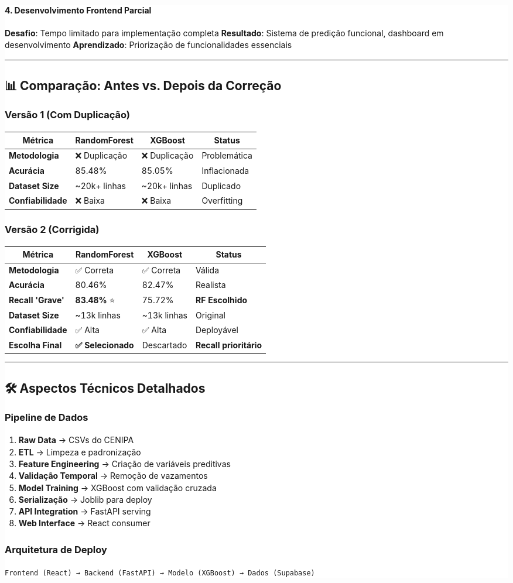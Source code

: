 #### 4. Desenvolvimento Frontend Parcial
**Desafio**: Tempo limitado para implementação completa
**Resultado**: Sistema de predição funcional, dashboard em desenvolvimento
**Aprendizado**: Priorização de funcionalidades essenciais

---

## 📊 Comparação: Antes vs. Depois da Correção

### Versão 1 (Com Duplicação)
| Métrica | RandomForest | XGBoost | Status |
|---------|-------------|---------|---------|
| **Metodologia** | ❌ Duplicação | ❌ Duplicação | Problemática |
| **Acurácia** | 85.48% | 85.05% | Inflacionada |
| **Dataset Size** | ~20k+ linhas | ~20k+ linhas | Duplicado |
| **Confiabilidade** | ❌ Baixa | ❌ Baixa | Overfitting |

### Versão 2 (Corrigida)
| Métrica | RandomForest | XGBoost | Status |
|---------|-------------|---------|---------|
| **Metodologia** | ✅ Correta | ✅ Correta | Válida |
| **Acurácia** | 80.46% | 82.47% | Realista |
| **Recall 'Grave'** | **83.48%** ⭐ | 75.72% | **RF Escolhido** |
| **Dataset Size** | ~13k linhas | ~13k linhas | Original |
| **Confiabilidade** | ✅ Alta | ✅ Alta | Deployável |
| **Escolha Final** | **✅ Selecionado** | Descartado | **Recall prioritário** |

---

## 🛠️ Aspectos Técnicos Detalhados

### Pipeline de Dados
1. **Raw Data** → CSVs do CENIPA
2. **ETL** → Limpeza e padronização  
3. **Feature Engineering** → Criação de variáveis preditivas
4. **Validação Temporal** → Remoção de vazamentos
5. **Model Training** → XGBoost com validação cruzada
6. **Serialização** → Joblib para deploy
7. **API Integration** → FastAPI serving
8. **Web Interface** → React consumer

### Arquitetura de Deploy
```
Frontend (React) → Backend (FastAPI) → Modelo (XGBoost) → Dados (Supabase)
```
